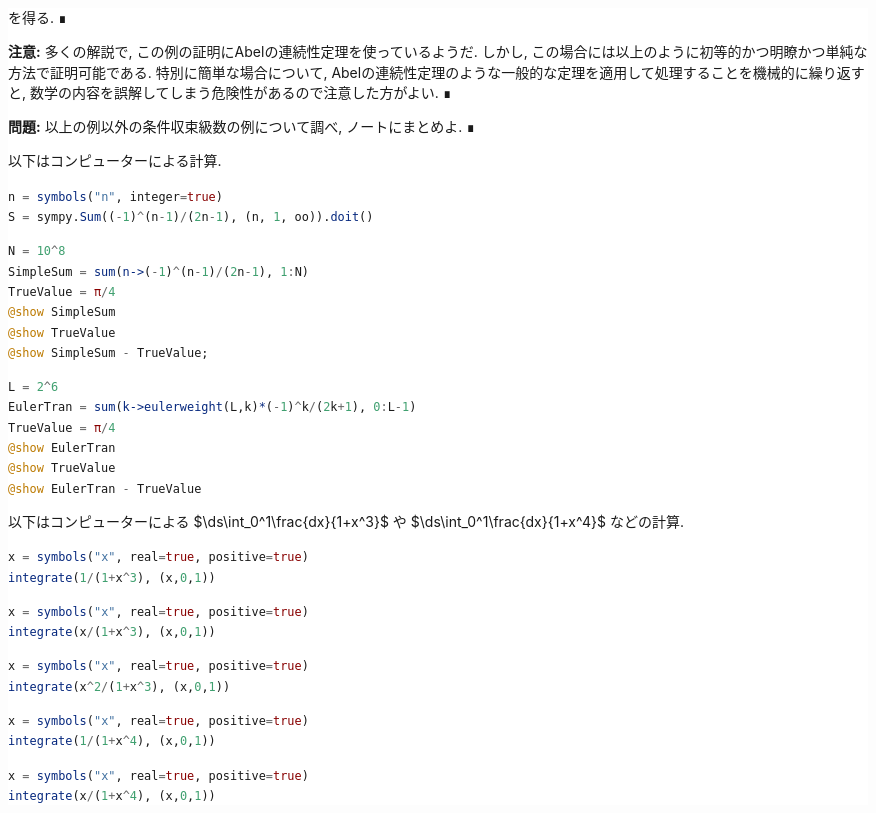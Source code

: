 を得る. $\QED$

**注意:** 多くの解説で, この例の証明にAbelの連続性定理を使っているようだ. しかし, この場合には以上のように初等的かつ明瞭かつ単純な方法で証明可能である. 特別に簡単な場合について, Abelの連続性定理のような一般的な定理を適用して処理することを機械的に繰り返すと, 数学の内容を誤解してしまう危険性があるので注意した方がよい. $\QED$


**問題:** 以上の例以外の条件収束級数の例について調べ, ノートにまとめよ. $\QED$


以下はコンピューターによる計算.

```julia
n = symbols("n", integer=true)
S = sympy.Sum((-1)^(n-1)/(2n-1), (n, 1, oo)).doit()
```

```julia
N = 10^8
SimpleSum = sum(n->(-1)^(n-1)/(2n-1), 1:N)
TrueValue = π/4
@show SimpleSum
@show TrueValue
@show SimpleSum - TrueValue;
```

```julia
L = 2^6
EulerTran = sum(k->eulerweight(L,k)*(-1)^k/(2k+1), 0:L-1)
TrueValue = π/4
@show EulerTran
@show TrueValue
@show EulerTran - TrueValue
```

以下はコンピューターによる $\ds\int_0^1\frac{dx}{1+x^3}$ や $\ds\int_0^1\frac{dx}{1+x^4}$ などの計算.

```julia
x = symbols("x", real=true, positive=true)
integrate(1/(1+x^3), (x,0,1))
```

```julia
x = symbols("x", real=true, positive=true)
integrate(x/(1+x^3), (x,0,1))
```

```julia
x = symbols("x", real=true, positive=true)
integrate(x^2/(1+x^3), (x,0,1))
```

```julia
x = symbols("x", real=true, positive=true)
integrate(1/(1+x^4), (x,0,1))
```

```julia
x = symbols("x", real=true, positive=true)
integrate(x/(1+x^4), (x,0,1))
```
